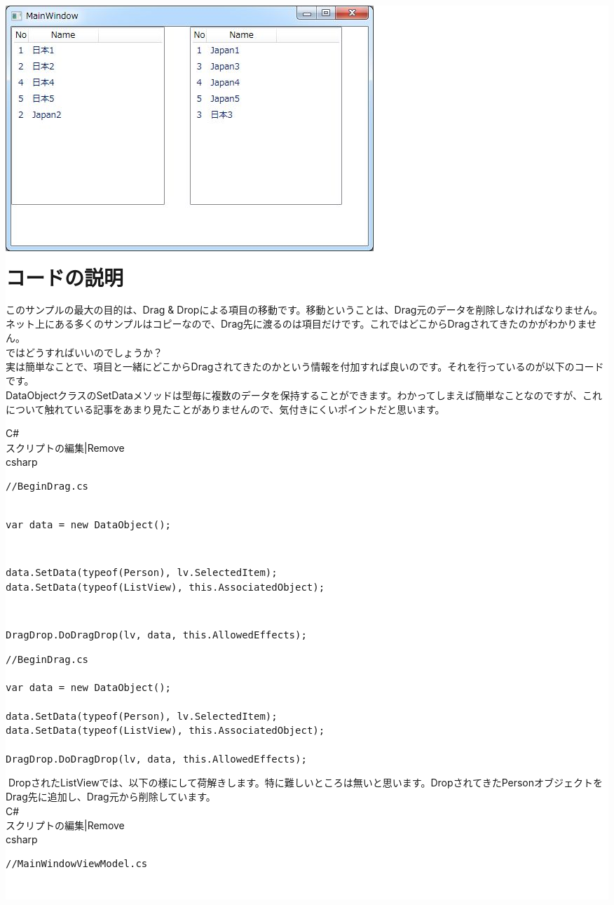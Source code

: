 <p><img id="119565" src="119565-%e5%85%a5%e3%82%8c%e6%9b%bf%e3%81%88%e5%be%8c.jpg" alt="" width="525" height="350"></p>
<p><strong><span style="font-size:2em">コードの説明</span></strong></p>
<p>このサンプルの最大の目的は、Drag &amp; Dropによる項目の移動です。移動ということは、Drag元のデータを削除しなければなりません。ネット上にある多くのサンプルはコピーなので、Drag先に渡るのは項目だけです。これではどこからDragされてきたのかがわかりません。<br>
ではどうすればいいのでしょうか？<br>
実は簡単なことで、項目と一緒にどこからDragされてきたのかという情報を付加すれば良いのです。それを行っているのが以下のコードです。<br>
DataObjectクラスのSetDataメソッドは型毎に複数のデータを保持することができます。わかってしまえば簡単なことなのですが、これについて触れている記事をあまり見たことがありませんので、気付きにくいポイントだと思います。&nbsp;</p>
<div class="scriptcode">
<div class="pluginEditHolder" pluginCommand="mceScriptCode">
<div class="title"><span>C#</span></div>
<div class="pluginLinkHolder"><span class="pluginEditHolderLink">スクリプトの編集</span>|<span class="pluginRemoveHolderLink">Remove</span></div>
<span class="hidden">csharp</span>
<pre class="hidden">//BeginDrag.cs

var data = new DataObject();

data.SetData(typeof(Person), lv.SelectedItem);
data.SetData(typeof(ListView), this.AssociatedObject);

DragDrop.DoDragDrop(lv, data, this.AllowedEffects);</pre>
<div class="preview">
<pre class="csharp"><span class="cs__com">//BeginDrag.cs</span>&nbsp;
&nbsp;
var&nbsp;data&nbsp;=&nbsp;<span class="cs__keyword">new</span>&nbsp;DataObject();&nbsp;
&nbsp;
data.SetData(<span class="cs__keyword">typeof</span>(Person),&nbsp;lv.SelectedItem);&nbsp;
data.SetData(<span class="cs__keyword">typeof</span>(ListView),&nbsp;<span class="cs__keyword">this</span>.AssociatedObject);&nbsp;
&nbsp;
DragDrop.DoDragDrop(lv,&nbsp;data,&nbsp;<span class="cs__keyword">this</span>.AllowedEffects);</pre>
</div>
</div>
</div>
<div class="endscriptcode">&nbsp;DropされたListViewでは、以下の様にして荷解きします。特に難しいところは無いと思います。DropされてきたPersonオブジェクトをDrag先に追加し、Drag元から削除しています。</div>
<div class="scriptcode">
<div class="pluginEditHolder" pluginCommand="mceScriptCode">
<div class="title"><span>C#</span></div>
<div class="pluginLinkHolder"><span class="pluginEditHolderLink">スクリプトの編集</span>|<span class="pluginRemoveHolderLink">Remove</span></div>
<span class="hidden">csharp</span>
<pre class="hidden">//MainWindowViewModel.cs
